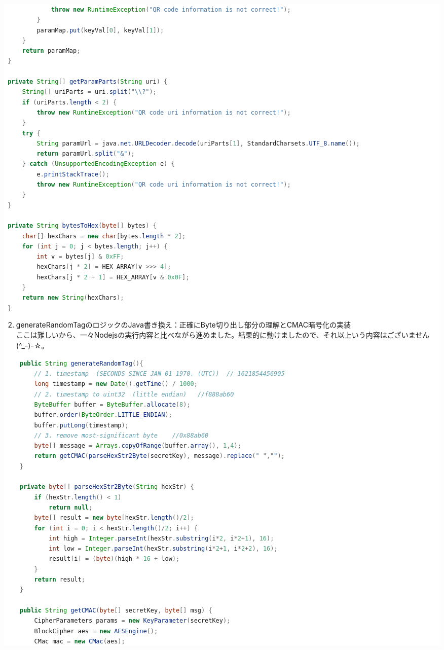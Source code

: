    ```java
                throw new RuntimeException("QR code information is not correct!");
            }
            paramMap.put(keyVal[0], keyVal[1]);
        }
        return paramMap;
    }

    private String[] getParamParts(String uri) {
        String[] uriParts = uri.split("\\?");
        if (uriParts.length < 2) {
            throw new RuntimeException("QR code uri information is not correct!");
        }
        try {
            String paramUrl = java.net.URLDecoder.decode(uriParts[1], StandardCharsets.UTF_8.name());
            return paramUrl.split("&");
        } catch (UnsupportedEncodingException e) {
            e.printStackTrace();
            throw new RuntimeException("QR code uri information is not correct!");
        }
    }

    private String bytesToHex(byte[] bytes) {
        char[] hexChars = new char[bytes.length * 2];
        for (int j = 0; j < bytes.length; j++) {
            int v = bytes[j] & 0xFF;
            hexChars[j * 2] = HEX_ARRAY[v >>> 4];
            hexChars[j * 2 + 1] = HEX_ARRAY[v & 0x0F];
        }
        return new String(hexChars);
    }
   ```
2. generateRandomTagのロジックのJava書き換え：正確にByte切り出し部分の理解とCMAC暗号化の実装  
   ここは難しいから、一々Nodejsの実行内容と比べながら進めました。結果的に動けましたので、それ以上いう内容はございません(^_-)-☆。
   ```java
    public String generateRandomTag(){
        // 1. timestamp  (SECONDS SINCE JAN 01 1970. (UTC))  // 1621854456905
        long timestamp = new Date().getTime() / 1000;
        // 2. timestamp to uint32  (little endian)   //f888ab60
        ByteBuffer buffer = ByteBuffer.allocate(8);
        buffer.order(ByteOrder.LITTLE_ENDIAN);
        buffer.putLong(timestamp);
        // 3. remove most-significant byte    //0x88ab60
        byte[] message = Arrays.copyOfRange(buffer.array(), 1,4);
        return getCMAC(parseHexStr2Byte(secretKey), message).replace(" ","");
    }

    private byte[] parseHexStr2Byte(String hexStr) {
        if (hexStr.length() < 1)
            return null;
        byte[] result = new byte[hexStr.length()/2];
        for (int i = 0; i < hexStr.length()/2; i++) {
            int high = Integer.parseInt(hexStr.substring(i*2, i*2+1), 16);
            int low = Integer.parseInt(hexStr.substring(i*2+1, i*2+2), 16);
            result[i] = (byte)(high * 16 + low);
        }
        return result;
    }

    public String getCMAC(byte[] secretKey, byte[] msg) {
        CipherParameters params = new KeyParameter(secretKey);
        BlockCipher aes = new AESEngine();
        CMac mac = new CMac(aes);
   ```